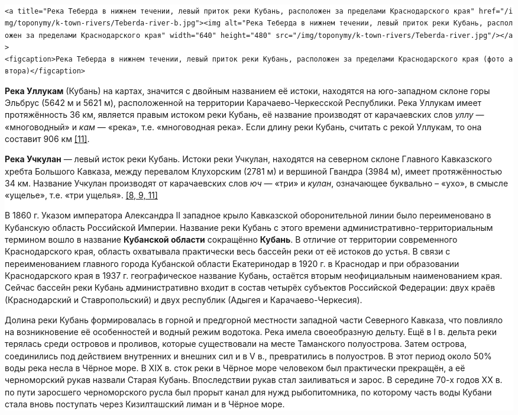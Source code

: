 	<a title="Река Теберда в нижнем течении, левый приток реки Кубань, расположен за пределами Краснодарского края" href="/img/toponymy/k-town-rivers/Teberda-river-b.jpg"><img alt="Река Теберда в нижнем течении, левый приток реки Кубань, расположен за пределами Краснодарского края" width="640" height="480" src="/img/toponymy/k-town-rivers/Teberda-river.jpg"/></a>
	<figcaption>Река Теберда в нижнем течении, левый приток реки Кубань, расположен за пределами Краснодарского края (фото автора)</figcaption>
</figure>

**Река Уллукам** (Кубань) на картах, значится с двойным названием её истоки, находятся на юго-западном склоне горы Эльбрус (5642 м и 5621 м), расположенной на территории Карачаево-Черкесской Республики. Река Уллукам имеет протяжённость 36 км, является правым истоком реки Кубань, её название производят от карачаевских слов _уллу_ — «многоводный» и _кам_ — «река», т.е. «многоводная река». Если длину реки Кубань, считать с рекой Уллукам, то она составит 906 км [[11]](#t7-[11]).

**Река Учкулан** — левый исток реки Кубань. Истоки реки Учкулан, находятся на северном склоне Главного Кавказского хребта Большого Кавказа, между перевалом Клухорским (2781 м) и вершиной Гвандра (3984 м), имеет протяжённостью 34 км. Название Учкулан производят от карачаевских слов _юч_ — «три» и _кулан_, означающее буквально – «ухо», в смысле «ущелье», т.е. «три ущелья». [[8, 9, 11]](#t7-[8])

В 1860 г. Указом императора Александра II западное крыло Кавказской оборонительной линии было переименовано в Кубанскую область Российской Империи. Название реки Кубань с этого времени административно-территориальным термином вошло в название **Кубанской области** сокращённо **Кубань**. В отличие от территории современного Краснодарского края, область охватывала практически весь бассейн реки от её истоков до устья. В связи с переименованием главного города Кубанской области Екатеринодар в 1920 г. в Краснодар и при образовании Краснодарского края в 1937 г. географическое название Кубань, остаётся вторым неофициальным наименованием края. Сейчас бассейн реки Кубань административно входит в состав четырёх субъектов Российской Федерации: двух краёв (Краснодарский и Ставропольский) и двух республик (Адыгея и Карачаево-Черкесия).

Долина реки Кубань формировалась в горной и предгорной местности западной части Северного Кавказа, что повлияло на возникновение её особенностей и водный режим водотока. Река имела своеобразную дельту. Ещё в I в. дельта реки терялась среди островов и проливов, которые существовали на месте Таманского полуострова. Затем острова, соединились под действием внутренних и внешних сил и в V в., превратились в полуостров. В этот период около 50% воды река несла в Чёрное море. В XIX в. сток реки в Чёрное море человеком был практически прекращён, а её черноморский рукав назвали Старая Кубань. Впоследствии рукав стал заиливаться и зарос. В середине 70-х годов XX в. по пути заросшего черноморского русла был прорыт канал для нужд рыбопитомника, по которому часть воды Кубани стала вновь поступать через Кизилташский лиман и в Чёрное море.
